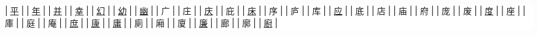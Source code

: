| [平](../src/JingdianCaoshuHeiti-svg/uni5E73.svg) |
| [年](../src/JingdianCaoshuHeiti-svg/uni5E74.svg) |
| [并](../src/JingdianCaoshuHeiti-svg/uni5E76.svg) |
| [幸](../src/JingdianCaoshuHeiti-svg/uni5E78.svg) |
| [幻](../src/JingdianCaoshuHeiti-svg/uni5E7B.svg) |
| [幼](../src/JingdianCaoshuHeiti-svg/uni5E7C.svg) |
| [幽](../src/JingdianCaoshuHeiti-svg/uni5E7D.svg) |
| 广 |
| 庄 |
| [庆](../src/JingdianCaoshuHeiti-svg/uni5E86.svg) |
| 庇 |
| [床](../src/JingdianCaoshuHeiti-svg/uni5E8A.svg) |
| 序 |
| 庐 |
| 库 |
| [应](../src/JingdianCaoshuHeiti-svg/uni5E94.svg) |
| 底 |
| 店 |
| 庙 |
| 府 |
| 庞 |
| 废 |
| [度](../src/JingdianCaoshuHeiti-svg/uni5EA6.svg) |
| 座 |
| 庫 |
| 庭 |
| 庵 |
| [庶](../src/JingdianCaoshuHeiti-svg/uni5EB6.svg) |
| [康](../src/JingdianCaoshuHeiti-svg/uni5EB7.svg) |
| [庸](../src/JingdianCaoshuHeiti-svg/uni5EB8.svg) |
| 廁 |
| 廂 |
| 廈 |
| [廉](../src/JingdianCaoshuHeiti-svg/uni5EC9.svg) |
| 廊 |
| 廓 |
| [廚](../src/JingdianCaoshuHeiti-svg/uni5EDA.svg) |